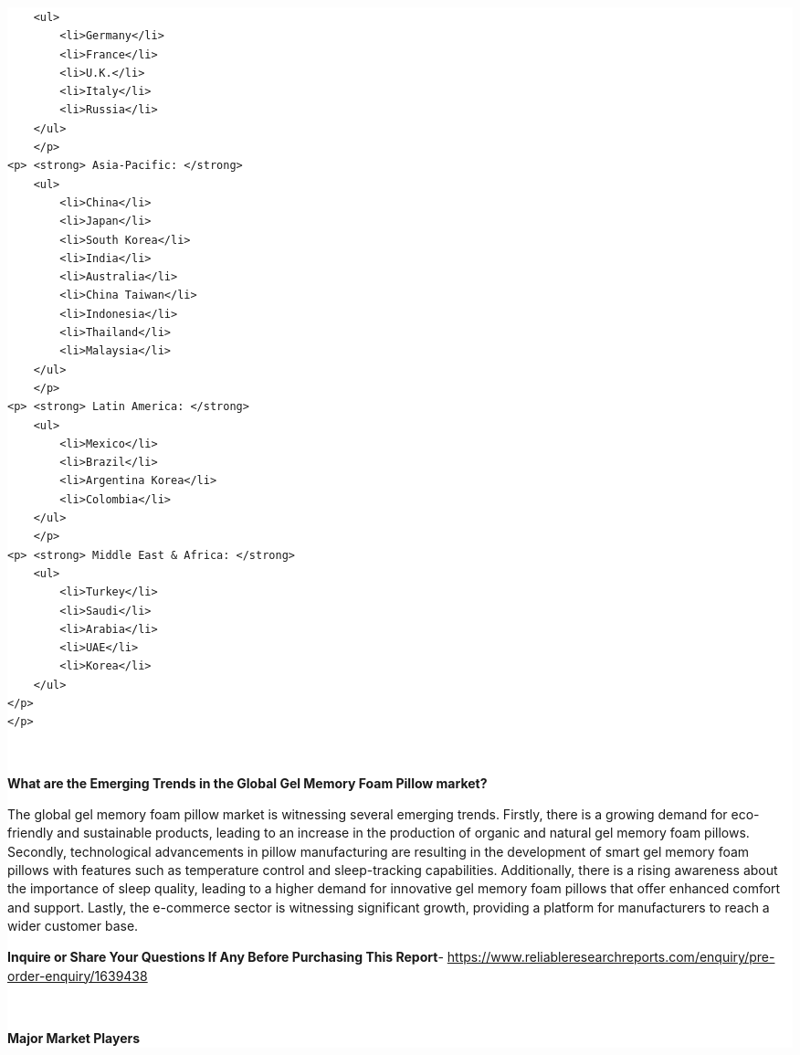         <ul>
            <li>Germany</li>
            <li>France</li>
            <li>U.K.</li>
            <li>Italy</li>
            <li>Russia</li>
        </ul>
        </p> 
    <p> <strong> Asia-Pacific: </strong>
        <ul>
            <li>China</li>
            <li>Japan</li>
            <li>South Korea</li>
            <li>India</li>
            <li>Australia</li>
            <li>China Taiwan</li>
            <li>Indonesia</li>
            <li>Thailand</li>
            <li>Malaysia</li>
        </ul>
        </p> 
    <p> <strong> Latin America: </strong>
        <ul>
            <li>Mexico</li>
            <li>Brazil</li>
            <li>Argentina Korea</li>
            <li>Colombia</li>
        </ul>
        </p> 
    <p> <strong> Middle East & Africa: </strong>
        <ul>
            <li>Turkey</li>
            <li>Saudi</li>
            <li>Arabia</li>
            <li>UAE</li>
            <li>Korea</li>
        </ul>
    </p>
    </p>
<p>&nbsp;</p>
<p><strong>What are the Emerging Trends in the Global Gel Memory Foam Pillow market?</strong></p>
<p><p>The global gel memory foam pillow market is witnessing several emerging trends. Firstly, there is a growing demand for eco-friendly and sustainable products, leading to an increase in the production of organic and natural gel memory foam pillows. Secondly, technological advancements in pillow manufacturing are resulting in the development of smart gel memory foam pillows with features such as temperature control and sleep-tracking capabilities. Additionally, there is a rising awareness about the importance of sleep quality, leading to a higher demand for innovative gel memory foam pillows that offer enhanced comfort and support. Lastly, the e-commerce sector is witnessing significant growth, providing a platform for manufacturers to reach a wider customer base.</p></p>
<p><strong>Inquire or Share Your Questions If Any Before Purchasing This Report</strong>- <a href="https://www.reliableresearchreports.com/enquiry/pre-order-enquiry/1639438">https://www.reliableresearchreports.com/enquiry/pre-order-enquiry/1639438</a></p>
<p>&nbsp;</p>
<p><strong>Major Market Players</strong></p>